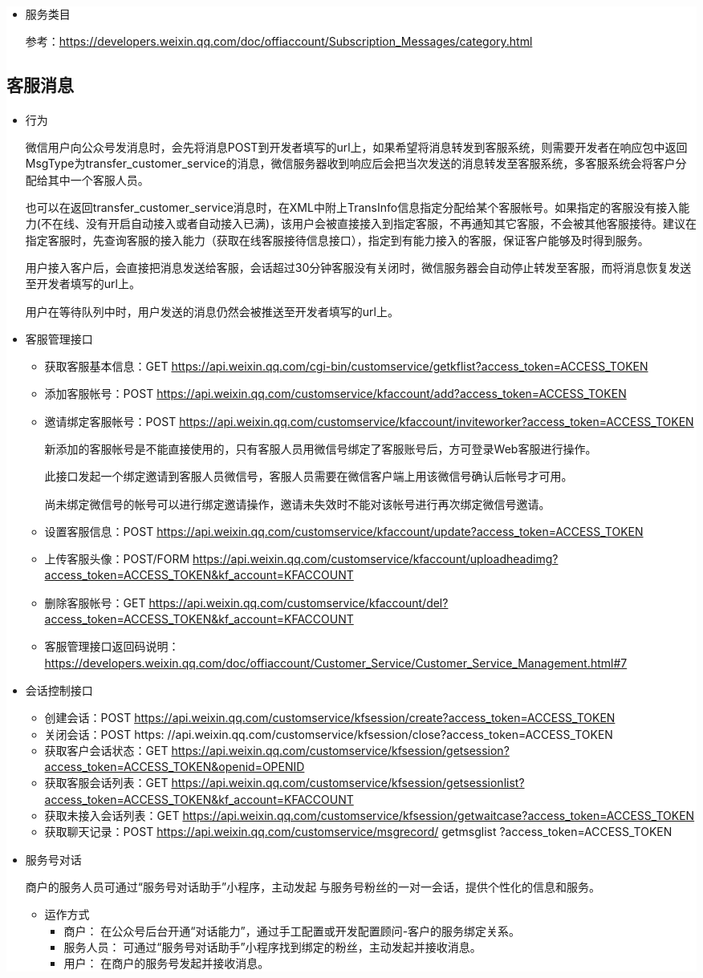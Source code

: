 * 服务类目

    参考：https://developers.weixin.qq.com/doc/offiaccount/Subscription_Messages/category.html

## 客服消息

* 行为

    微信用户向公众号发消息时，会先将消息POST到开发者填写的url上，如果希望将消息转发到客服系统，则需要开发者在响应包中返回MsgType为transfer_customer_service的消息，微信服务器收到响应后会把当次发送的消息转发至客服系统，多客服系统会将客户分配给其中一个客服人员。

    也可以在返回transfer_customer_service消息时，在XML中附上TransInfo信息指定分配给某个客服帐号。如果指定的客服没有接入能力(不在线、没有开启自动接入或者自动接入已满)，该用户会被直接接入到指定客服，不再通知其它客服，不会被其他客服接待。建议在指定客服时，先查询客服的接入能力（获取在线客服接待信息接口），指定到有能力接入的客服，保证客户能够及时得到服务。

    用户接入客户后，会直接把消息发送给客服，会话超过30分钟客服没有关闭时，微信服务器会自动停止转发至客服，而将消息恢复发送至开发者填写的url上。

    用户在等待队列中时，用户发送的消息仍然会被推送至开发者填写的url上。

* 客服管理接口

    * 获取客服基本信息：GET https://api.weixin.qq.com/cgi-bin/customservice/getkflist?access_token=ACCESS_TOKEN
    * 添加客服帐号：POST https://api.weixin.qq.com/customservice/kfaccount/add?access_token=ACCESS_TOKEN
    * 邀请绑定客服帐号：POST https://api.weixin.qq.com/customservice/kfaccount/inviteworker?access_token=ACCESS_TOKEN

        新添加的客服帐号是不能直接使用的，只有客服人员用微信号绑定了客服账号后，方可登录Web客服进行操作。
        
        此接口发起一个绑定邀请到客服人员微信号，客服人员需要在微信客户端上用该微信号确认后帐号才可用。
        
        尚未绑定微信号的帐号可以进行绑定邀请操作，邀请未失效时不能对该帐号进行再次绑定微信号邀请。

    * 设置客服信息：POST https://api.weixin.qq.com/customservice/kfaccount/update?access_token=ACCESS_TOKEN
    * 上传客服头像：POST/FORM https://api.weixin.qq.com/customservice/kfaccount/uploadheadimg?access_token=ACCESS_TOKEN&kf_account=KFACCOUNT
    * 删除客服帐号：GET https://api.weixin.qq.com/customservice/kfaccount/del?access_token=ACCESS_TOKEN&kf_account=KFACCOUNT
    * 客服管理接口返回码说明：https://developers.weixin.qq.com/doc/offiaccount/Customer_Service/Customer_Service_Management.html#7

* 会话控制接口

    * 创建会话：POST https://api.weixin.qq.com/customservice/kfsession/create?access_token=ACCESS_TOKEN
    * 关闭会话：POST https: //api.weixin.qq.com/customservice/kfsession/close?access_token=ACCESS_TOKEN
    * 获取客户会话状态：GET https://api.weixin.qq.com/customservice/kfsession/getsession?access_token=ACCESS_TOKEN&openid=OPENID
    * 获取客服会话列表：GET https://api.weixin.qq.com/customservice/kfsession/getsessionlist?access_token=ACCESS_TOKEN&kf_account=KFACCOUNT
    * 获取未接入会话列表：GET https://api.weixin.qq.com/customservice/kfsession/getwaitcase?access_token=ACCESS_TOKEN
    * 获取聊天记录：POST https://api.weixin.qq.com/customservice/msgrecord/ getmsglist ?access_token=ACCESS_TOKEN

* 服务号对话

    商户的服务人员可通过“服务号对话助手”小程序，主动发起 与服务号粉丝的一对一会话，提供个性化的信息和服务。

    * 运作方式
        * 商户： 在公众号后台开通“对话能力”，通过手工配置或开发配置顾问-客户的服务绑定关系。
        * 服务人员： 可通过“服务号对话助手”小程序找到绑定的粉丝，主动发起并接收消息。
        * 用户： 在商户的服务号发起并接收消息。
